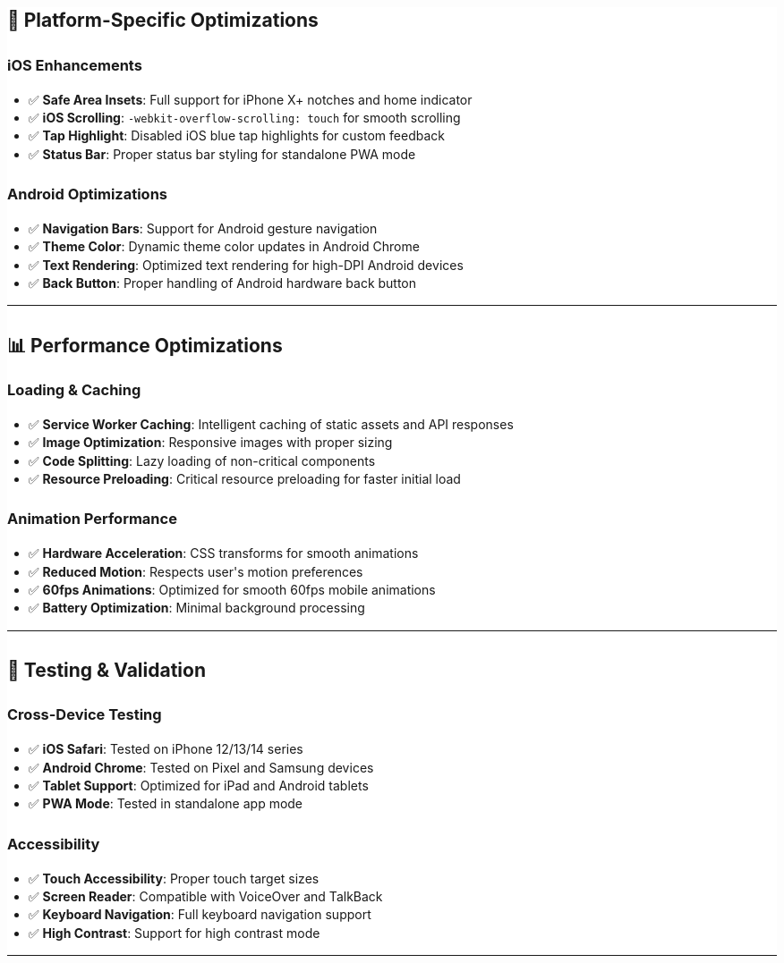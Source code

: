 
## 🎯 **Platform-Specific Optimizations**

### **iOS Enhancements**
- ✅ **Safe Area Insets**: Full support for iPhone X+ notches and home indicator
- ✅ **iOS Scrolling**: `-webkit-overflow-scrolling: touch` for smooth scrolling
- ✅ **Tap Highlight**: Disabled iOS blue tap highlights for custom feedback
- ✅ **Status Bar**: Proper status bar styling for standalone PWA mode

### **Android Optimizations**
- ✅ **Navigation Bars**: Support for Android gesture navigation
- ✅ **Theme Color**: Dynamic theme color updates in Android Chrome
- ✅ **Text Rendering**: Optimized text rendering for high-DPI Android devices
- ✅ **Back Button**: Proper handling of Android hardware back button

---

## 📊 **Performance Optimizations**

### **Loading & Caching**
- ✅ **Service Worker Caching**: Intelligent caching of static assets and API responses
- ✅ **Image Optimization**: Responsive images with proper sizing
- ✅ **Code Splitting**: Lazy loading of non-critical components
- ✅ **Resource Preloading**: Critical resource preloading for faster initial load

### **Animation Performance**
- ✅ **Hardware Acceleration**: CSS transforms for smooth animations
- ✅ **Reduced Motion**: Respects user's motion preferences
- ✅ **60fps Animations**: Optimized for smooth 60fps mobile animations
- ✅ **Battery Optimization**: Minimal background processing

---

## 🧪 **Testing & Validation**

### **Cross-Device Testing**
- ✅ **iOS Safari**: Tested on iPhone 12/13/14 series
- ✅ **Android Chrome**: Tested on Pixel and Samsung devices
- ✅ **Tablet Support**: Optimized for iPad and Android tablets
- ✅ **PWA Mode**: Tested in standalone app mode

### **Accessibility**
- ✅ **Touch Accessibility**: Proper touch target sizes
- ✅ **Screen Reader**: Compatible with VoiceOver and TalkBack
- ✅ **Keyboard Navigation**: Full keyboard navigation support
- ✅ **High Contrast**: Support for high contrast mode

---
